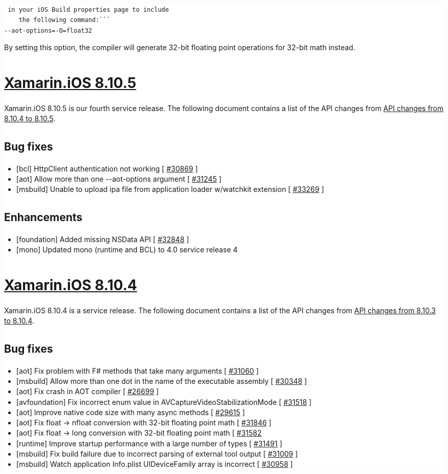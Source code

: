 ```
 in your iOS Build properties page to include
	the following command:```
--aot-options=-O=float32
```



By setting this option, the compiler will generate 32-bit
	floating point operations for 32-bit math instead. <a name="5"></a>


#  [Xamarin.iOS 8.10.5](#5)

Xamarin.iOS 8.10.5 is our fourth service release.
	The following document contains a list of the API changes from [API changes from 8.10.4 to 8.10.5](/releases/ios/api_changes/from_8.10.4_to_8.10.5).

## Bug fixes

-  [bcl] HttpClient authentication not working [ [#30869](https://bugzilla.xamarin.com/show_bug.cgi?id=30869) ]
-  [aot] Allow more than one --aot-options argument [ [#31245](https://bugzilla.xamarin.com/show_bug.cgi?id=31245) ]
-  [msbuild] Unable to upload ipa file from application loader w/watchkit extension [ [#33269](https://bugzilla.xamarin.com/show_bug.cgi?id=33269) ]


## Enhancements

-  [foundation] Added missing NSData API [ [#32848](https://bugzilla.xamarin.com/show_bug.cgi?id=32848) ]
-  [mono] Updated mono (runtime and BCL) to 4.0 service release 4


 <a name="4"></a>


#  [Xamarin.iOS 8.10.4](#4)

Xamarin.iOS 8.10.4 is a service release.
	The following document contains a list of the API changes from [API changes from 8.10.3 to 8.10.4](/releases/ios/api_changes/from_8.10.3_to_8.10.4).

## Bug fixes

-  [aot] Fix problem with F# methods that take many arguments [ [#31060](https://bugzilla.xamarin.com/show_bug.cgi?id=31060) ]
-  [msbuild] Allow more than one dot in the name of the executable assembly [ [#30348](https://bugzilla.xamarin.com/show_bug.cgi?id=30348) ]
-  [aot] Fix crash in AOT compiler [ [#26699](https://bugzilla.xamarin.com/show_bug.cgi?id=26699) ]
-  [avfoundation] Fix incorrect enum value in AVCaptureVideoStabilizationMode [ [#31518](https://bugzilla.xamarin.com/show_bug.cgi?id=31518) ]
-  [aot] Improve native code size with many async methods [ [#29615](https://bugzilla.xamarin.com/show_bug.cgi?id=29615) ]
-  [aot] Fix float -> nfloat conversion with 32-bit floating point math [ [#31846](https://bugzilla.xamarin.com/show_bug.cgi?id=31846) ]
-  [aot] Fix float -> long conversion with 32-bit floating point math [ [#31582](https://bugzilla.xamarin.com/show_bug.cgi?id=31582)
-  [runtime] Improve startup performance with a large number of types [ [#31491](https://bugzilla.xamarin.com/show_bug.cgi?id=31491) ]
-  [msbuild] Fix build failure due to incorrect parsing of external tool output [ [#31009](https://bugzilla.xamarin.com/show_bug.cgi?id=31009) ]
-  [msbuild] Watch application Info.plist UIDeviceFamily array is incorrect [ [#30958](https://bugzilla.xamarin.com/show_bug.cgi?id=30958) ]
